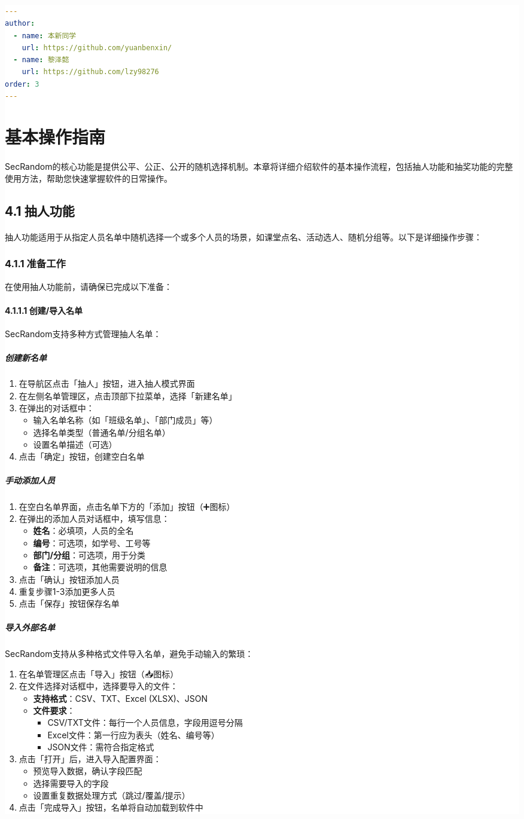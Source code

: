 ```yaml
---
author:
  - name: 本新同学
    url: https://github.com/yuanbenxin/
  - name: 黎泽懿
    url: https://github.com/lzy98276
order: 3
---
```

# 基本操作指南

SecRandom的核心功能是提供公平、公正、公开的随机选择机制。本章将详细介绍软件的基本操作流程，包括抽人功能和抽奖功能的完整使用方法，帮助您快速掌握软件的日常操作。

## 4.1 抽人功能
抽人功能适用于从指定人员名单中随机选择一个或多个人员的场景，如课堂点名、活动选人、随机分组等。以下是详细操作步骤：

### 4.1.1 准备工作
在使用抽人功能前，请确保已完成以下准备：

#### 4.1.1.1 创建/导入名单
SecRandom支持多种方式管理抽人名单：

##### 创建新名单
1. 在导航区点击「抽人」按钮，进入抽人模式界面
2. 在左侧名单管理区，点击顶部下拉菜单，选择「新建名单」
3. 在弹出的对话框中：
   - 输入名单名称（如「班级名单」、「部门成员」等）
   - 选择名单类型（普通名单/分组名单）
   - 设置名单描述（可选）
4. 点击「确定」按钮，创建空白名单

##### 手动添加人员
1. 在空白名单界面，点击名单下方的「添加」按钮（➕图标）
2. 在弹出的添加人员对话框中，填写信息：
   - **姓名**：必填项，人员的全名
   - **编号**：可选项，如学号、工号等
   - **部门/分组**：可选项，用于分类
   - **备注**：可选项，其他需要说明的信息
3. 点击「确认」按钮添加人员
4. 重复步骤1-3添加更多人员
5. 点击「保存」按钮保存名单

##### 导入外部名单
SecRandom支持从多种格式文件导入名单，避免手动输入的繁琐：

1. 在名单管理区点击「导入」按钮（📥图标）
2. 在文件选择对话框中，选择要导入的文件：
   - **支持格式**：CSV、TXT、Excel (XLSX)、JSON
   - **文件要求**：
     - CSV/TXT文件：每行一个人员信息，字段用逗号分隔
     - Excel文件：第一行应为表头（姓名、编号等）
     - JSON文件：需符合指定格式
3. 点击「打开」后，进入导入配置界面：
   - 预览导入数据，确认字段匹配
   - 选择需要导入的字段
   - 设置重复数据处理方式（跳过/覆盖/提示）
4. 点击「完成导入」按钮，名单将自动加载到软件中
